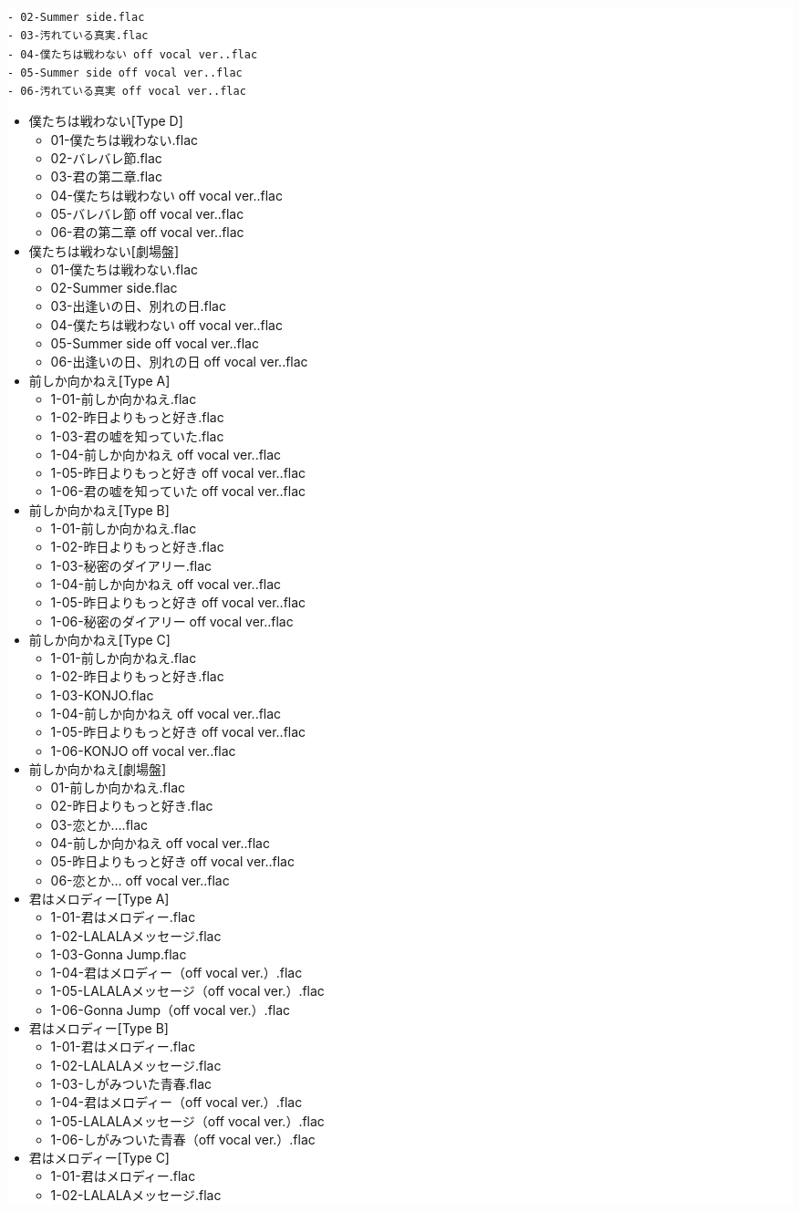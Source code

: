     - 02-Summer side.flac
    - 03-汚れている真実.flac
    - 04-僕たちは戦わない off vocal ver..flac
    - 05-Summer side off vocal ver..flac
    - 06-汚れている真実 off vocal ver..flac
  - 僕たちは戦わない[Type D]
    - 01-僕たちは戦わない.flac
    - 02-バレバレ節.flac
    - 03-君の第二章.flac
    - 04-僕たちは戦わない off vocal ver..flac
    - 05-バレバレ節 off vocal ver..flac
    - 06-君の第二章 off vocal ver..flac
  - 僕たちは戦わない[劇場盤]
    - 01-僕たちは戦わない.flac
    - 02-Summer side.flac
    - 03-出逢いの日、別れの日.flac
    - 04-僕たちは戦わない off vocal ver..flac
    - 05-Summer side off vocal ver..flac
    - 06-出逢いの日、別れの日 off vocal ver..flac
  - 前しか向かねえ[Type A]
    - 1-01-前しか向かねえ.flac
    - 1-02-昨日よりもっと好き.flac
    - 1-03-君の嘘を知っていた.flac
    - 1-04-前しか向かねえ off vocal ver..flac
    - 1-05-昨日よりもっと好き off vocal ver..flac
    - 1-06-君の嘘を知っていた off vocal ver..flac
  - 前しか向かねえ[Type B]
    - 1-01-前しか向かねえ.flac
    - 1-02-昨日よりもっと好き.flac
    - 1-03-秘密のダイアリー.flac
    - 1-04-前しか向かねえ off vocal ver..flac
    - 1-05-昨日よりもっと好き off vocal ver..flac
    - 1-06-秘密のダイアリー off vocal ver..flac
  - 前しか向かねえ[Type C]
    - 1-01-前しか向かねえ.flac
    - 1-02-昨日よりもっと好き.flac
    - 1-03-KONJO.flac
    - 1-04-前しか向かねえ off vocal ver..flac
    - 1-05-昨日よりもっと好き off vocal ver..flac
    - 1-06-KONJO off vocal ver..flac
  - 前しか向かねえ[劇場盤]
    - 01-前しか向かねえ.flac
    - 02-昨日よりもっと好き.flac
    - 03-恋とか….flac
    - 04-前しか向かねえ off vocal ver..flac
    - 05-昨日よりもっと好き off vocal ver..flac
    - 06-恋とか… off vocal ver..flac
  - 君はメロディー[Type A]
    - 1-01-君はメロディー.flac
    - 1-02-LALALAメッセージ.flac
    - 1-03-Gonna Jump.flac
    - 1-04-君はメロディー（off vocal ver.）.flac
    - 1-05-LALALAメッセージ（off vocal ver.）.flac
    - 1-06-Gonna Jump（off vocal ver.）.flac
  - 君はメロディー[Type B]
    - 1-01-君はメロディー.flac
    - 1-02-LALALAメッセージ.flac
    - 1-03-しがみついた青春.flac
    - 1-04-君はメロディー（off vocal ver.）.flac
    - 1-05-LALALAメッセージ（off vocal ver.）.flac
    - 1-06-しがみついた青春（off vocal ver.）.flac
  - 君はメロディー[Type C]
    - 1-01-君はメロディー.flac
    - 1-02-LALALAメッセージ.flac